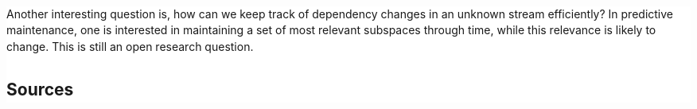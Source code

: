 Another interesting question is, how can we keep track of dependency changes in an unknown stream efficiently? In predictive maintenance, one is interested in maintaining a set of most relevant subspaces through time, while this relevance is likely to change. This is still an open research question. 


Sources
-------

[^fn1]: Minku, Yao, White. (2009) The impact of diversity on online ensemble learning in the presence of concept drift.IEEE Trans. Knowl. Data Eng.
[^fn2]: Barddal, Gomes, Enembreck, Pfahringer, Bifet. (2016) On dynamic feature weighting for feature drifting data streams. Machine Learning and Knowledge Discovery in Databases - European Conference, ECML PKDD 2016.
[^fn3]: Ntoutsi, Zimek, Palpanas, Kröger, Kriegel, (2012). Density-based projected clustering over high dimensional data streams. Proc. of SDM.


[^fn4]: Ramírez-Gallego, Krawczyk, García, Woźniak, Herrera (2017). A survey on Data Preprocessing for Data Stream Mining: Current status and future directions. Neurocomputing.

[^fn5]: Webb, Hyde, Cao, Nguyen, Petitjean (2016). Characterizing concept drift. Data Mining and Knowledge Discovery.

[^fn6]: Gama, Žliobaitė, Bifet, Pechenizkiy, Bouchachia (2014). A survey on concept drift adaptation. ACM Computing Surveys.

[^fn7]: Beyer K., Goldstein J., Ramakrishnan R. & Shaft U. (1999). *When is “nearest neighbor” meaningful?*. International Conference on Database Theory.

[^fn8]: Bifet, Holmes, Kirkby, Pfahringer (2010). MOA: massive online analysis. Journal for Machine Learning Research.

[^fn9]: Keller F., Müller E. & Böhm K. (2012). *HiCS: High contrast subspaces for density-based outlier ranking*. International Conference on Data Engineering.

[^fn10]: Shaker & Hüllermeier (2015). Recovery analysis for adaptive learning from non-stationary data streams: Experimental design and case study. Neurocomputing.

[wikipedia-concept-drift]: https://en.wikipedia.org/wiki/Concept_drift
[stream-generator]:https://github.com/edouardfouche/R-streamgenerator/
[neural-based-outlier-discovery]: https://edouardfouche.com/Neural-based-Outlier-Discovery/